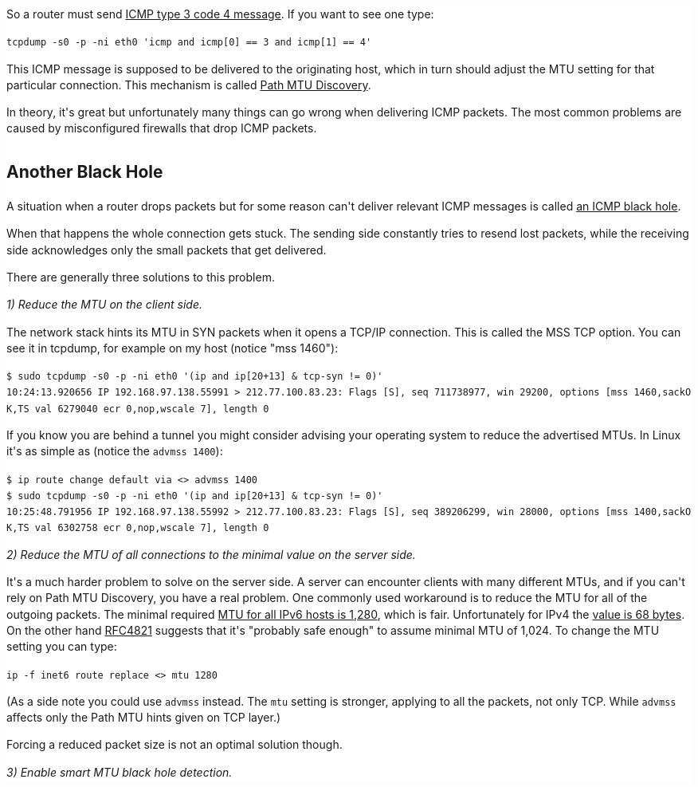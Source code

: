 So a router must send [ICMP type 3 code 4 message](http://www.networksorcery.com/enp/protocol/icmp/msg3.htm). If you want to see one type:

    tcpdump -s0 -p -ni eth0 'icmp and icmp[0] == 3 and icmp[1] == 4'

This ICMP message is supposed to be delivered to the originating host, which in turn should adjust the MTU setting for that particular connection. This mechanism is called [Path MTU Discovery](http://en.wikipedia.org/wiki/Path_MTU_Discovery).

In theory, it's great but unfortunately many things can go wrong when delivering ICMP packets. The most common problems are caused by misconfigured firewalls that drop ICMP packets.


Another Black Hole
-------------

A situation when a router drops packets but for some reason can't deliver relevant ICMP messages is called [an ICMP black hole](http://en.wikipedia.org/wiki/Black_hole_(networking)).

When that happens the whole connection gets stuck. The sending side constantly tries to resend lost packets, while the receiving side acknowledges only the small packets that get delivered.

There are generally three solutions to this problem.

_1) Reduce the MTU on the client side._

The network stack hints its MTU in SYN packets when it opens a TCP/IP connection. This is called the MSS TCP option. You can see it in tcpdump, for example on my host (notice "mss 1460"):

    $ sudo tcpdump -s0 -p -ni eth0 '(ip and ip[20+13] & tcp-syn != 0)'
    10:24:13.920656 IP 192.168.97.138.55991 > 212.77.100.83.23: Flags [S], seq 711738977, win 29200, options [mss 1460,sackOK,TS val 6279040 ecr 0,nop,wscale 7], length 0

If you know you are behind a tunnel you might consider advising your operating system to reduce the advertised MTUs. In Linux it's as simple as (notice the `advmss 1400`):

    $ ip route change default via <> advmss 1400
    $ sudo tcpdump -s0 -p -ni eth0 '(ip and ip[20+13] & tcp-syn != 0)'
    10:25:48.791956 IP 192.168.97.138.55992 > 212.77.100.83.23: Flags [S], seq 389206299, win 28000, options [mss 1400,sackOK,TS val 6302758 ecr 0,nop,wscale 7], length 0


_2) Reduce the MTU of all connections to the minimal value on the server side._

It's a much harder problem to solve on the server side. A server can encounter clients with many different MTUs, and if you can't rely on Path MTU Discovery, you have a real problem. One commonly used workaround is to reduce the MTU for all of the outgoing packets. The minimal required [MTU for all IPv6 hosts is 1,280](https://www.ietf.org/rfc/rfc2460.txt), which is fair. Unfortunately for IPv4 the [value is 68 bytes](http://www.ietf.org/rfc/rfc791.txt). On the other hand [RFC4821](http://www.ietf.org/rfc/rfc4821.txt) suggests that it's "probably safe enough" to assume minimal MTU of 1,024. To change the MTU setting you can type:

    ip -f inet6 route replace <> mtu 1280

(As a side note you could use `advmss` instead. The `mtu` setting is stronger, applying to all the packets, not only TCP. While `advmss` affects only the Path MTU hints given on TCP layer.)

Forcing a reduced packet size is not an optimal solution though.

_3) Enable smart MTU black hole detection._
